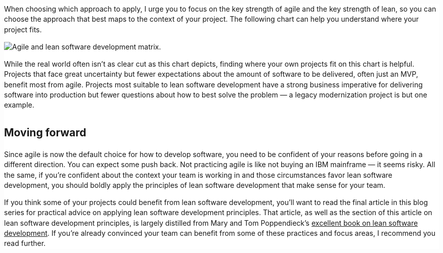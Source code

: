 When choosing which approach to apply, I urge you to focus on the key strength of agile and the key strength of lean, so you can choose the approach that best maps to the context of your project. The following chart can help you understand where your project fits.

![Agile and lean software development matrix.](/img/blog/lean_software_development/lean-agile-matrix.svg) 

While the real world often isn’t as clear cut as this chart depicts, finding where your own projects fit on this chart is helpful. Projects that face great uncertainty but fewer expectations about the amount of software to be delivered, often just an MVP, benefit most from agile. Projects most suitable to lean software development have a strong business imperative for delivering software into production but fewer questions about how to best solve the problem — a legacy modernization project is but one example.

## Moving forward

Since agile is now the default choice for how to develop software, you need to be confident of your reasons before going in a different direction. You can expect some push back. Not practicing agile is like not buying an IBM mainframe — it seems risky. All the same, if you’re confident about the context your team is working in and those circumstances favor lean software development, you should boldly apply the principles of lean software development that make sense for your team.

If you think some of your projects could benefit from lean software development, you’ll want to read the final article in this blog series for practical advice on applying lean software development principles. That article, as well as the section of this article on lean software development principles, is largely distilled from Mary and Tom Poppendieck’s [excellent book on lean software development](https://www.pearson.com/us/higher-education/program/Poppendieck-Implementing-Lean-Software-Development-From-Concept-to-Cash/PGM94555.html). If you’re already convinced your team can benefit from some of these practices and focus areas, I recommend you read further.

